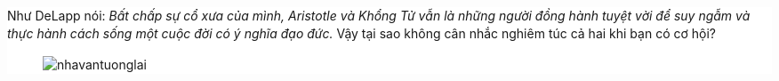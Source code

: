 Như DeLapp nói: _Bất chấp sự cổ xưa của mình, Aristotle và Khổng Tử vẫn là những người đồng hành tuyệt vời để suy ngẫm và thực hành cách sống một cuộc đời có ý nghĩa đạo đức._ Vậy tại sao không cân nhắc nghiêm túc cả hai khi bạn có cơ hội?

<figure><img src="https://banmaixanh.vercel.app/image/cover/001-439.jpg" alt="nhavantuonglai" title="nhavantuonglai" height=100% width=100%><figcaption><p></p></figcaption></figure>